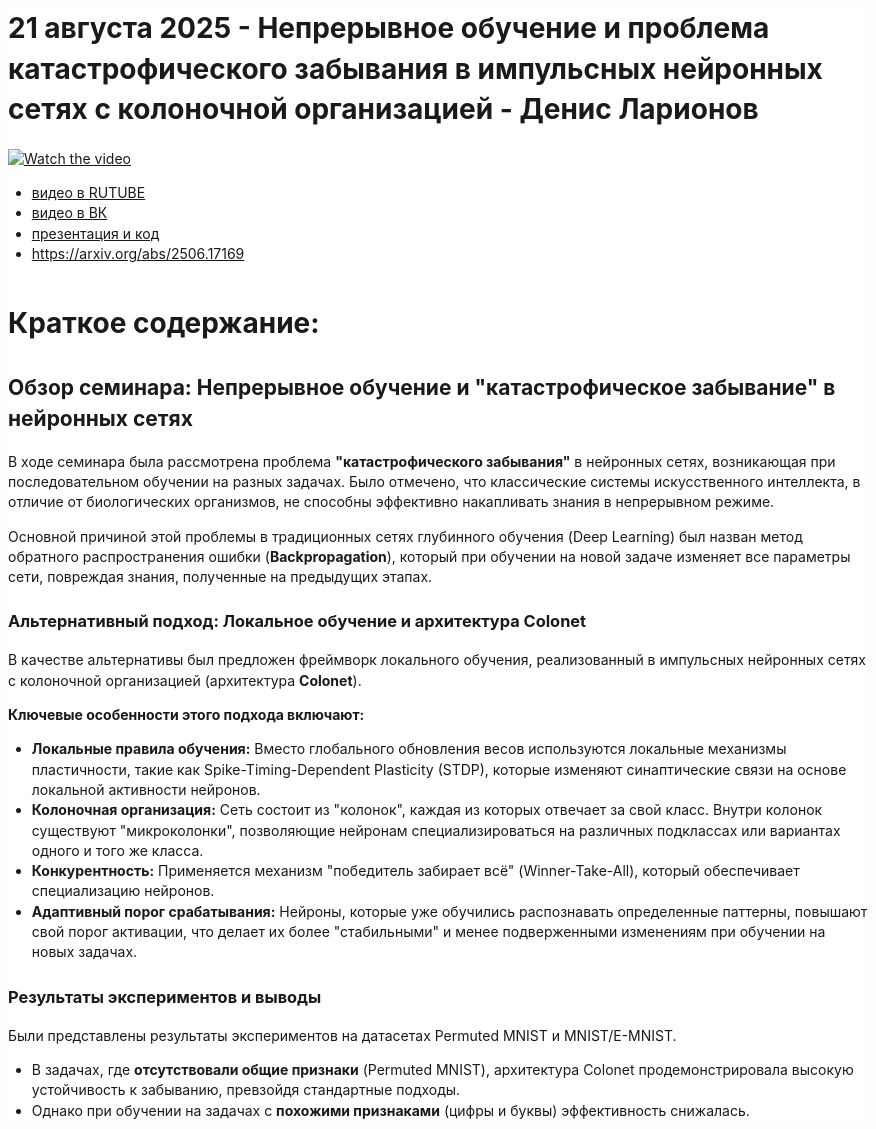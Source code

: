 # 21 августа 2025 - Непрерывное обучение и проблема катастрофического забывания в импульсных нейронных сетях с колоночной организацией - Денис Ларионов
[![Watch the video](https://img.youtube.com/vi/ERNu240umQg/hqdefault.jpg)](https://www.youtube.com/watch?v=ERNu240umQg)
- [видео в RUTUBE](https://rutube.ru/video/4d0de669aab490222d5a8c517fddbb77/)
- [видео в ВК](https://vkvideo.ru/video-210968399_456239224)
- [презентация и код](https://gitflic.ru/project/dlarionov/cl)
- https://arxiv.org/abs/2506.17169

# Краткое содержание:

## Обзор семинара: Непрерывное обучение и "катастрофическое забывание" в нейронных сетях

В ходе семинара была рассмотрена проблема **"катастрофического забывания"** в нейронных сетях, возникающая при последовательном обучении на разных задачах. Было отмечено, что классические системы искусственного интеллекта, в отличие от биологических организмов, не способны эффективно накапливать знания в непрерывном режиме.

Основной причиной этой проблемы в традиционных сетях глубинного обучения (Deep Learning) был назван метод обратного распространения ошибки (**Backpropagation**), который при обучении на новой задаче изменяет все параметры сети, повреждая знания, полученные на предыдущих этапах.

### Альтернативный подход: Локальное обучение и архитектура Colonet

В качестве альтернативы был предложен фреймворк локального обучения, реализованный в импульсных нейронных сетях с колоночной организацией (архитектура **Colonet**).

**Ключевые особенности этого подхода включают:**

*   **Локальные правила обучения:** Вместо глобального обновления весов используются локальные механизмы пластичности, такие как Spike-Timing-Dependent Plasticity (STDP), которые изменяют синаптические связи на основе локальной активности нейронов.
*   **Колоночная организация:** Сеть состоит из "колонок", каждая из которых отвечает за свой класс. Внутри колонок существуют "микроколонки", позволяющие нейронам специализироваться на различных подклассах или вариантах одного и того же класса.
*   **Конкурентность:** Применяется механизм "победитель забирает всё" (Winner-Take-All), который обеспечивает специализацию нейронов.
*   **Адаптивный порог срабатывания:** Нейроны, которые уже обучились распознавать определенные паттерны, повышают свой порог активации, что делает их более "стабильными" и менее подверженными изменениям при обучении на новых задачах.

### Результаты экспериментов и выводы

Были представлены результаты экспериментов на датасетах Permuted MNIST и MNIST/E-MNIST.

*   В задачах, где **отсутствовали общие признаки** (Permuted MNIST), архитектура Colonet продемонстрировала высокую устойчивость к забыванию, превзойдя стандартные подходы.
*   Однако при обучении на задачах с **похожими признаками** (цифры и буквы) эффективность снижалась.

